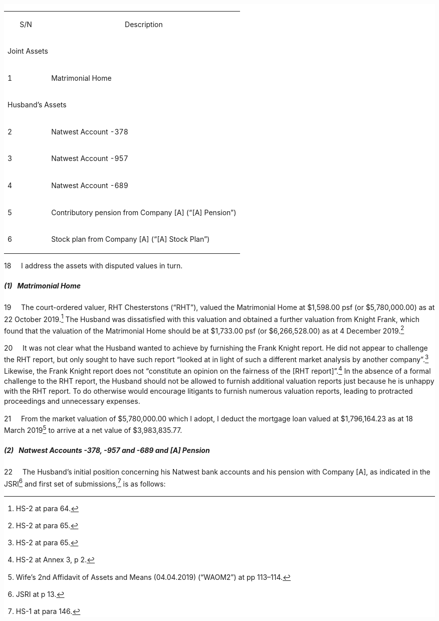 <table align="left" cellpadding="0" cellspacing="0" class="Judg-2-tblr" frame="all" pgwide="1"><colgroup><col width="18.52%"> <col width="81.48%"> </colgroup><tbody><tr><td align="left" class="br" rowspan="1" valign="top"><p align="center" class="Table-Para-1">S/N</p></td><td align="left" class="b" rowspan="1" valign="top"><p align="center" class="Table-Para-1">Description</p></td></tr><tr><td align="left" class="b" colspan="2" rowspan="1" valign="top"><p align="justify" class="Table-Para-1">Joint Assets</p></td></tr><tr><td align="left" class="br" rowspan="1" valign="top"><p align="justify" class="Table-Para-1">1</p></td><td align="left" class="b" rowspan="1" valign="top"><p align="justify" class="Table-Para-1">Matrimonial Home</p></td></tr><tr><td align="left" class="b" colspan="2" rowspan="1" valign="top"><p align="justify" class="Table-Para-1">Husband’s Assets</p></td></tr><tr><td align="left" class="br" rowspan="1" valign="top"><p align="justify" class="Table-Para-1">2</p></td><td align="left" class="b" rowspan="1" valign="top"><p align="justify" class="Table-Para-1">Natwest Account -378</p></td></tr><tr><td align="left" class="br" rowspan="1" valign="top"><p align="justify" class="Table-Para-1">3</p></td><td align="left" class="b" rowspan="1" valign="top"><p align="justify" class="Table-Para-1">Natwest Account -957</p></td></tr><tr><td align="left" class="br" rowspan="1" valign="top"><p align="justify" class="Table-Para-1">4</p></td><td align="left" class="b" rowspan="1" valign="top"><p align="justify" class="Table-Para-1">Natwest Account -689</p></td></tr><tr><td align="left" class="br" rowspan="1" valign="top"><p align="justify" class="Table-Para-1">5</p></td><td align="left" class="b" rowspan="1" valign="top"><p align="justify" class="Table-Para-1">Contributory pension from Company [A] (“[A] Pension”)</p></td></tr><tr><td align="left" class="r" rowspan="1" valign="top"><p align="justify" class="Table-Para-1">6</p></td><td align="left" class="" rowspan="1" valign="top"><p align="justify" class="Table-Para-1">Stock plan from Company [A] (“[A] Stock Plan”)</p></td></tr></tbody></table>

  
  

18     I address the assets with disputed values in turn.

##### (1)   Matrimonial Home

19     The court-ordered valuer, RHT Chesterstons (“RHT”), valued the Matrimonial Home at $1,598.00 psf (or $5,780,000.00) as at 22 October 2019.[^26] The Husband was dissatisfied with this valuation and obtained a further valuation from Knight Frank, which found that the valuation of the Matrimonial Home should be at $1,733.00 psf (or $6,266,528.00) as at 4 December 2019.[^27]

20     It was not clear what the Husband wanted to achieve by furnishing the Frank Knight report. He did not appear to challenge the RHT report, but only sought to have such report “looked at in light of such a different market analysis by another company”.[^28] Likewise, the Frank Knight report does not “constitute an opinion on the fairness of the \[RHT report\]”.[^29] In the absence of a formal challenge to the RHT report, the Husband should not be allowed to furnish additional valuation reports just because he is unhappy with the RHT report. To do otherwise would encourage litigants to furnish numerous valuation reports, leading to protracted proceedings and unnecessary expenses.

21     From the market valuation of $5,780,000.00 which I adopt, I deduct the mortgage loan valued at $1,796,164.23 as at 18 March 2019[^30] to arrive at a net value of $3,983,835.77.

##### (2)   Natwest Accounts -378, -957 and -689 and \[A\] Pension

22     The Husband’s initial position concerning his Natwest bank accounts and his pension with Company \[A\], as indicated in the JSRI[^31] and first set of submissions,[^32] is as follows:


[^1]: Statement of Particulars (Amendment No 1) at para 1(i).
[^2]: See FC/D 3779/2015.
[^3]: FC/IJ 1119/2018 (“IJ”) at para 2(b)(ii).
[^4]: Statement of Claim at para 2(a).
[^5]: Statement of Claim at para 2(b).
[^6]: Husband’s 1st Affidavit of Assets and Means (25.07.2018) (“HAOM1”) at p 19.
[^7]: Husband’s Affidavit for FC/SUM 309/2018 (22.02.2018) (“HA-309”) at para 28; Wife’s Affidavit for FC/SUM 309/2018 (24.01.2018) at paras 10–11.
[^8]: HAOM1 at pp 96–97.
[^9]: HAOM1 at p 38.
[^10]: HAOM1 at p 4.
[^11]: HAOM1 at para 15.
[^12]: Husband’s Submissions (16.12.2019) (“HS-2”) at para 33(e).
[^13]: HAOM1 at para 15.
[^14]: Husband’s Submissions (19.08.2019) (“HS-1”) at para 88.
[^15]: HS-1 at para 90.
[^16]: Wife’s 1st Affidavit of Assets and Means (27.07.2018) (“WAOM1”) at para 2.
[^17]: Joint Summary of Relevant Information (19.8.2019) (“JSRI”) pp 8–13.
[^18]: Wife’s Submissions (21.08.2019) (“WS-1”) at para 36.
[^19]: WS-1 at para 38.
[^20]: WS-1 at para 41.
[^21]: See FC/IJ 1119/2018 at para 2(b)(ii).
[^22]: WS-1 at para 42.
[^23]: Exchange-rates.org/Rate/EUR/SGD/8-29-2019.
[^24]: Exchange-rates.org/Rate/GBP/SGD/8-29-2019
[^25]: Minute Sheet (30.08.2019) at p 8.
[^26]: HS-2 at para 64.
[^27]: HS-2 at para 65.
[^28]: HS-2 at para 65.
[^29]: HS-2 at Annex 3, p 2.
[^30]: Wife’s 2nd Affidavit of Assets and Means (04.04.2019) (“WAOM2”) at pp 113–114.
[^31]: JSRI at p 13.
[^32]: HS-1 at para 146.
[^33]: Letter from Godwin Campos LLC dated 29.08.2019 at annexed p 3.
[^34]: Letter from letter from Godwin Campos LLC dated 29.08.2019 at para 3.
[^35]: Husband’s Supplementary Affidavit (25.10.2019) (“HAOM4”) at paras 8, 16.
[^36]: Minute Sheet (31.10.2019) at p 3.
[^37]: Husband’s 2nd Affidavit of Assets and Means (04.04.2019) (“HAOM2”) at p 715.
[^38]: HAOM1 at p 178.
[^39]: HAOM1 at p 185.
[^40]: HAOM4 at p 60.
[^41]: HS-1 at para 189.
[^42]: HS-2 at para 28.
[^43]: HAOM4 at p 81.
[^44]: HAOM4 at p 89.
[^45]: Wife’s Affidavit (29.08.2019) (“WAOM4”) at p 104.
[^46]: HS-2 at para 30.
[^47]: WS-1 at para 41(a)(i)–(ii).
[^48]: HAOM1 at p 3.
[^49]: WS-1 at para 41(a)(v).
[^50]: HS-2 at para 34.
[^51]: HS-2 at para 32.
[^52]: HS-2 at para 34.
[^53]: HAOM1 at paras 15(a)–(b).
[^54]: Husband’s 3rd Affidavit of Assets and Means (31.05.2019) (“HAOM3”) at para 12.
[^55]: HAOM3 at p 290.
[^56]: HAOM2 at p 482.
[^57]: HS-2 at para 33(d).
[^58]: HAOM2 at p 1170.
[^59]: HAOM2 at p 1187.
[^60]: HAOM2 at pp 1197–1998.
[^61]: HAOM2 at p 1210.
[^62]: HAOM2 at p 1221.
[^63]: HAOM2 at p 1222.
[^64]: HAOM2 at p 1239.
[^65]: HAOM2 at pp 1254–1255.
[^66]: HS-2 at para 34(d).
[^67]: HS-2 at para 35.
[^68]: HS-2 at para 36.
[^69]: HS-2 at para 37.
[^70]: JSRI at p 16.
[^71]: Minute Sheet (31.10.2019) at p 10.
[^72]: JSRI at p 16.
[^73]: WAOM2 at para 68(b).
[^74]: WAOM4 at pp 63, 76; WAOM1 at pp 56–77.
[^75]: WAOM1 at para 34(a)(ii).
[^76]: JSRI at p 16.
[^77]: WAOM4 at para 15.
[^78]: WAOM4 at p 79.
[^79]: WAOM4 at pp 79–80.
[^80]: JSRI at p 16.
[^81]: WAOM4 at p 64.
[^82]: WAOM4 at p 64.
[^83]: JSRI at p 16.
[^84]: Minute Sheet (31.10.2019) at p 10.
[^85]: WS-1 at para 63; HS-2 at para 77.
[^86]: HS-2 at para 68.
[^87]: HAOM1 at p 271.
[^88]: Husband’s Supplementary Affidavit (20.11.2019) (“HAOM5”) at p 57.
[^89]: Wife’s Affidavit (30.10.2019) (“WAOM6”) at p 35.
[^90]: HS-2 at paras 67–68.
[^91]: HS-2 at para 78.
[^92]: WS-1 at
[^93]: WAOM2 at pp 98–101.
[^94]: HS-1 at para 212.
[^95]: WS-1 at para 76.
[^96]: WAOM2 at para 54(a) and pp 423–493.
[^97]: HS-1 in para 200.
[^98]: WAOM2 at para 55.
[^99]: HS-1 at para 208.
[^100]: WS-1 at para 73.
[^101]: WS-1 at paras 10–12.
[^102]: HS-1 at para 79.
[^103]: WS-1 at para 22.
[^104]: HS-2 at para 15.
[^105]: WS-1 at para 28.
[^106]: WS-1 at para 114.
[^107]: WAOM2 at p 562.
[^108]: WAOM2 at p 565.
[^109]: WAOM2 at p 565, S/Ns 33–34.
[^110]: WAOM2 at p 560, S/N 1.
[^111]: WAOM2 at p 565, S/N 44.
[^112]: WAOM2 at p 560, S/N 4.
[^113]: HS-2 at para 49.
[^114]: HAOM4 at Tab J.
[^115]: WAOM2 at para 77.
[^116]: WAOM2 at p 565.
[^117]: HS-1 at p 68.
[^118]: WS-1 at para 108.